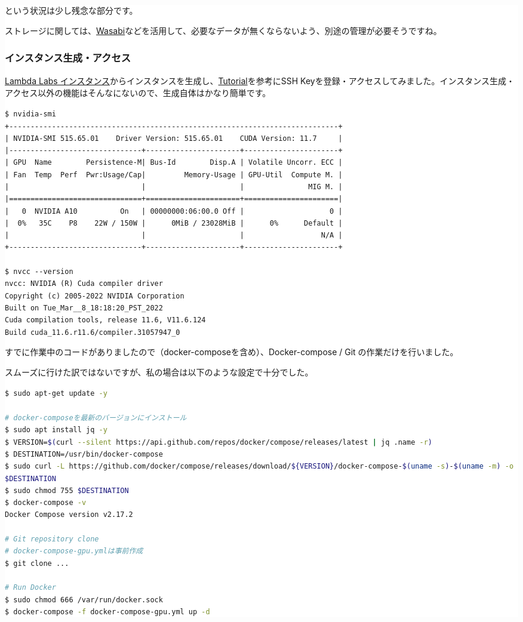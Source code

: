 という状況は少し残念な部分です。

ストレージに関しては、[Wasabi](https://wasabi.com/)などを活用して、必要なデータが無くならないよう、別途の管理が必要そうですね。


### インスタンス生成・アクセス
[Lambda Labs インスタンス](https://cloud.lambdalabs.com/instances)からインスタンスを生成し、[Tutorial](https://lambdalabs.com/blog/getting-started-with-lambda-cloud-gpu-instances)を参考にSSH Keyを登録・アクセスしてみました。インスタンス生成・アクセス以外の機能はそんなにないので、生成自体はかなり簡単です。
```
$ nvidia-smi
+-----------------------------------------------------------------------------+
| NVIDIA-SMI 515.65.01    Driver Version: 515.65.01    CUDA Version: 11.7     |
|-------------------------------+----------------------+----------------------+
| GPU  Name        Persistence-M| Bus-Id        Disp.A | Volatile Uncorr. ECC |
| Fan  Temp  Perf  Pwr:Usage/Cap|         Memory-Usage | GPU-Util  Compute M. |
|                               |                      |               MIG M. |
|===============================+======================+======================|
|   0  NVIDIA A10          On   | 00000000:06:00.0 Off |                    0 |
|  0%   35C    P8    22W / 150W |      0MiB / 23028MiB |      0%      Default |
|                               |                      |                  N/A |
+-------------------------------+----------------------+----------------------+

$ nvcc --version
nvcc: NVIDIA (R) Cuda compiler driver
Copyright (c) 2005-2022 NVIDIA Corporation
Built on Tue_Mar__8_18:18:20_PST_2022
Cuda compilation tools, release 11.6, V11.6.124
Build cuda_11.6.r11.6/compiler.31057947_0
```
すでに作業中のコードがありましたので（docker-composeを含め）、Docker-compose / Git の作業だけを行いました。

スムーズに行けた訳ではないですが、私の場合は以下のような設定で十分でした。

```sh
$ sudo apt-get update -y

# docker-composeを最新のバージョンにインストール
$ sudo apt install jq -y
$ VERSION=$(curl --silent https://api.github.com/repos/docker/compose/releases/latest | jq .name -r)
$ DESTINATION=/usr/bin/docker-compose
$ sudo curl -L https://github.com/docker/compose/releases/download/${VERSION}/docker-compose-$(uname -s)-$(uname -m) -o $DESTINATION
$ sudo chmod 755 $DESTINATION
$ docker-compose -v
Docker Compose version v2.17.2

# Git repository clone
# docker-compose-gpu.ymlは事前作成
$ git clone ...

# Run Docker
$ sudo chmod 666 /var/run/docker.sock
$ docker-compose -f docker-compose-gpu.yml up -d
```
